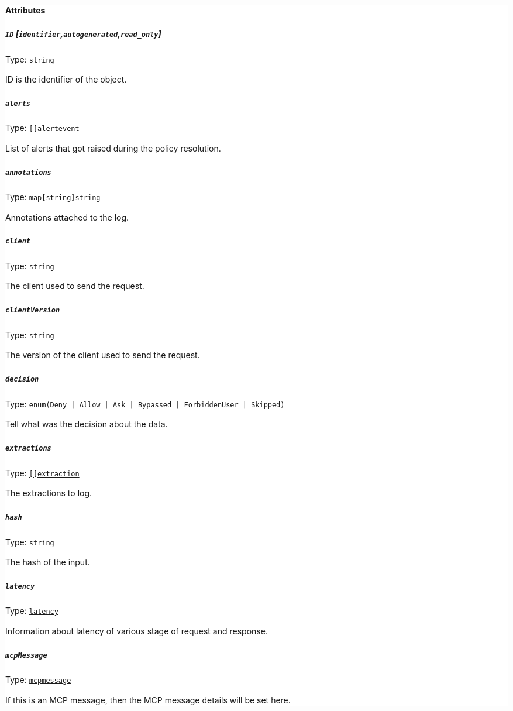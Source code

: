 #### Attributes

##### `ID` [`identifier`,`autogenerated`,`read_only`]

Type: `string`

ID is the identifier of the object.

##### `alerts`

Type: [`[]alertevent`](#alertevent)

List of alerts that got raised during the policy resolution.

##### `annotations`

Type: `map[string]string`

Annotations attached to the log.

##### `client`

Type: `string`

The client used to send the request.

##### `clientVersion`

Type: `string`

The version of the client used to send the request.

##### `decision`

Type: `enum(Deny | Allow | Ask | Bypassed | ForbiddenUser | Skipped)`

Tell what was the decision about the data.

##### `extractions`

Type: [`[]extraction`](#extraction)

The extractions to log.

##### `hash`

Type: `string`

The hash of the input.

##### `latency`

Type: [`latency`](#latency)

Information about latency of various stage of request and response.

##### `mcpMessage`

Type: [`mcpmessage`](#mcpmessage)

If this is an MCP message, then the MCP message details will be set here.
